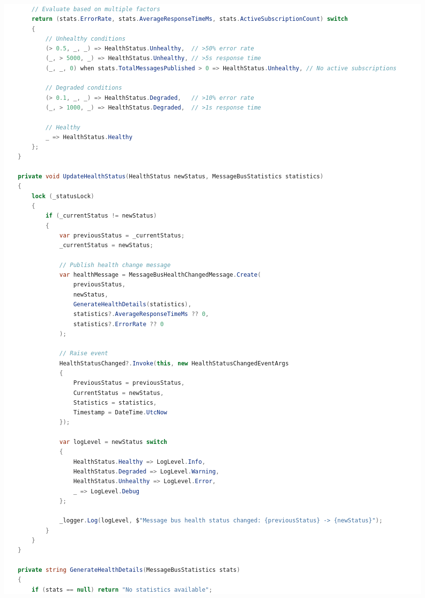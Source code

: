 ```csharp
        // Evaluate based on multiple factors
        return (stats.ErrorRate, stats.AverageResponseTimeMs, stats.ActiveSubscriptionCount) switch
        {
            // Unhealthy conditions
            (> 0.5, _, _) => HealthStatus.Unhealthy,  // >50% error rate
            (_, > 5000, _) => HealthStatus.Unhealthy, // >5s response time
            (_, _, 0) when stats.TotalMessagesPublished > 0 => HealthStatus.Unhealthy, // No active subscriptions

            // Degraded conditions
            (> 0.1, _, _) => HealthStatus.Degraded,   // >10% error rate
            (_, > 1000, _) => HealthStatus.Degraded,  // >1s response time

            // Healthy
            _ => HealthStatus.Healthy
        };
    }
    
    private void UpdateHealthStatus(HealthStatus newStatus, MessageBusStatistics statistics)
    {
        lock (_statusLock)
        {
            if (_currentStatus != newStatus)
            {
                var previousStatus = _currentStatus;
                _currentStatus = newStatus;

                // Publish health change message
                var healthMessage = MessageBusHealthChangedMessage.Create(
                    previousStatus,
                    newStatus,
                    GenerateHealthDetails(statistics),
                    statistics?.AverageResponseTimeMs ?? 0,
                    statistics?.ErrorRate ?? 0
                );

                // Raise event
                HealthStatusChanged?.Invoke(this, new HealthStatusChangedEventArgs
                {
                    PreviousStatus = previousStatus,
                    CurrentStatus = newStatus,
                    Statistics = statistics,
                    Timestamp = DateTime.UtcNow
                });

                var logLevel = newStatus switch
                {
                    HealthStatus.Healthy => LogLevel.Info,
                    HealthStatus.Degraded => LogLevel.Warning,
                    HealthStatus.Unhealthy => LogLevel.Error,
                    _ => LogLevel.Debug
                };

                _logger.Log(logLevel, $"Message bus health status changed: {previousStatus} -> {newStatus}");
            }
        }
    }

    private string GenerateHealthDetails(MessageBusStatistics stats)
    {
        if (stats == null) return "No statistics available";

```